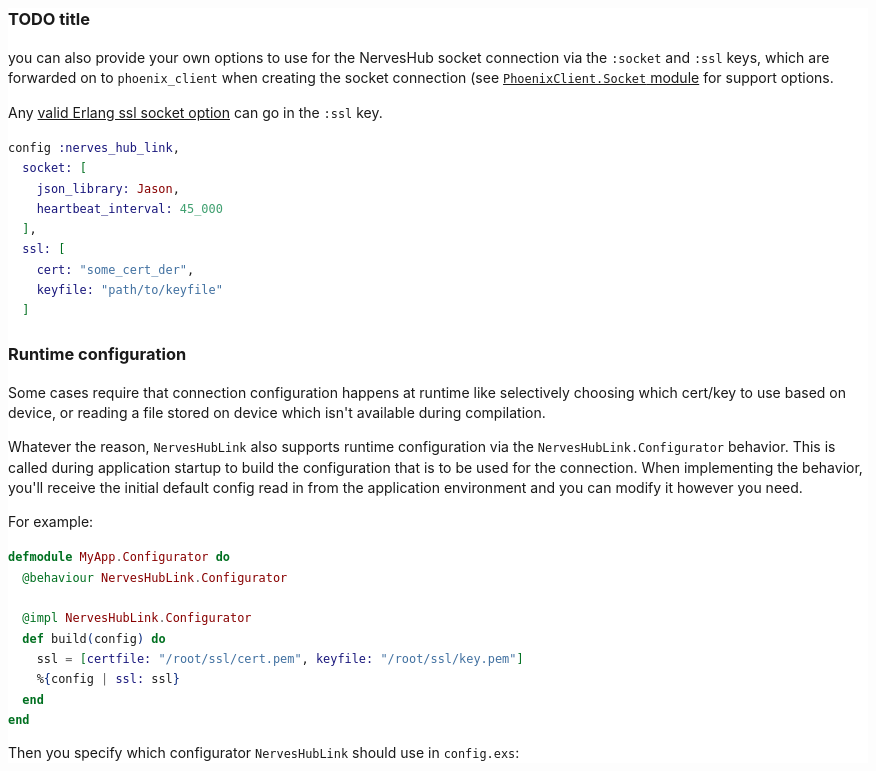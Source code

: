 
### TODO title

you can also provide your own options
to use for the NervesHub socket connection via the `:socket` and `:ssl` keys,
which are forwarded on to `phoenix_client` when creating the socket connection (see
[`PhoenixClient.Socket`
module](https://github.com/mobileoverlord/phoenix_client/blob/main/lib/phoenix_client/socket.ex#L57-L91)
for support options.

Any [valid Erlang ssl socket
option](http://erlang.org/doc/man/ssl.html#TLS/DTLS%20OPTION%20DESCRIPTIONS%20-%20COMMON%20for%20SERVER%20and%20CLIENT)
can go in the `:ssl` key.

```elixir
config :nerves_hub_link,
  socket: [
    json_library: Jason,
    heartbeat_interval: 45_000
  ],
  ssl: [
    cert: "some_cert_der",
    keyfile: "path/to/keyfile"
  ]
```

### Runtime configuration

Some cases require that connection configuration happens at runtime like
selectively choosing which cert/key to use based on device, or reading a file
stored on device which isn't available during compilation.

Whatever the reason, `NervesHubLink` also supports runtime configuration via the
`NervesHubLink.Configurator` behavior. This is called during application startup
to build the configuration that is to be used for the connection. When
implementing the behavior, you'll receive the initial default config read in
from the application environment and you can modify it however you need.

For example:

```elixir
defmodule MyApp.Configurator do
  @behaviour NervesHubLink.Configurator

  @impl NervesHubLink.Configurator
  def build(config) do
    ssl = [certfile: "/root/ssl/cert.pem", keyfile: "/root/ssl/key.pem"]
    %{config | ssl: ssl}
  end
end
```

Then you specify which configurator `NervesHubLink` should use in `config.exs`:
